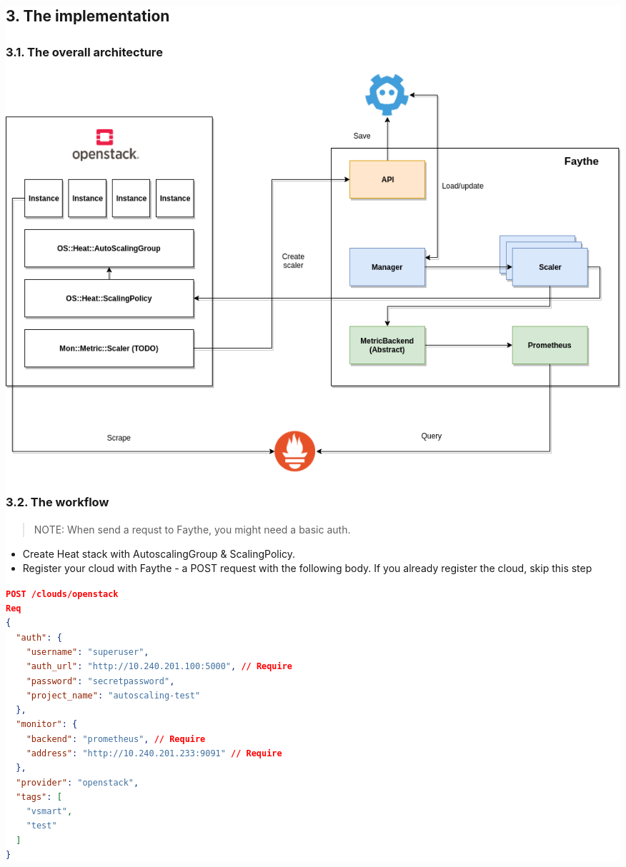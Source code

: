 ## 3. The implementation

### 3.1. The overall architecture

![](imgs/faythe-autoscaling.png)

### 3.2. The workflow

> NOTE: When send a requst to Faythe, you might need a basic auth.

- Create Heat stack with AutoscalingGroup & ScalingPolicy.
- Register your cloud with Faythe - a POST request with the following body. If you already register the cloud, skip this step

```json
POST /clouds/openstack
Req
{
  "auth": {
    "username": "superuser",
    "auth_url": "http://10.240.201.100:5000", // Require
    "password": "secretpassword",
    "project_name": "autoscaling-test"
  },
  "monitor": {
    "backend": "prometheus", // Require
    "address": "http://10.240.201.233:9091" // Require
  },
  "provider": "openstack",
  "tags": [
    "vsmart",
    "test"
  ]
}
```
